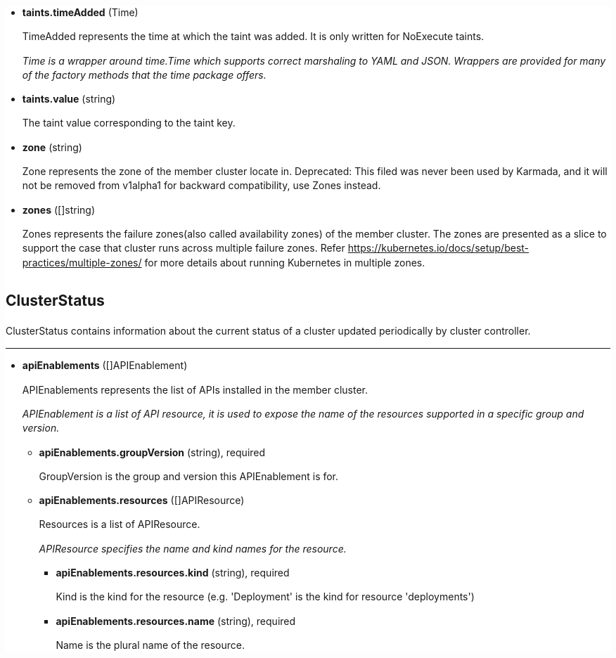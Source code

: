   - **taints.timeAdded** (Time)

    TimeAdded represents the time at which the taint was added. It is only written for NoExecute taints.

    <a name="Time"></a>

    *Time is a wrapper around time.Time which supports correct marshaling to YAML and JSON.  Wrappers are provided for many of the factory methods that the time package offers.*

  - **taints.value** (string)

    The taint value corresponding to the taint key.

- **zone** (string)

  Zone represents the zone of the member cluster locate in. Deprecated: This filed was never been used by Karmada, and it will not be removed from v1alpha1 for backward compatibility, use Zones instead.

- **zones** ([]string)

  Zones represents the failure zones(also called availability zones) of the member cluster. The zones are presented as a slice to support the case that cluster runs across multiple failure zones. Refer https://kubernetes.io/docs/setup/best-practices/multiple-zones/ for more details about running Kubernetes in multiple zones.

## ClusterStatus 

ClusterStatus contains information about the current status of a cluster updated periodically by cluster controller.

<hr/>

- **apiEnablements** ([]APIEnablement)

  APIEnablements represents the list of APIs installed in the member cluster.

  <a name="APIEnablement"></a>

  *APIEnablement is a list of API resource, it is used to expose the name of the resources supported in a specific group and version.*

  - **apiEnablements.groupVersion** (string), required

    GroupVersion is the group and version this APIEnablement is for.

  - **apiEnablements.resources** ([]APIResource)

    Resources is a list of APIResource.

    <a name="APIResource"></a>

    *APIResource specifies the name and kind names for the resource.*

    - **apiEnablements.resources.kind** (string), required

      Kind is the kind for the resource (e.g. 'Deployment' is the kind for resource 'deployments')

    - **apiEnablements.resources.name** (string), required

      Name is the plural name of the resource.
